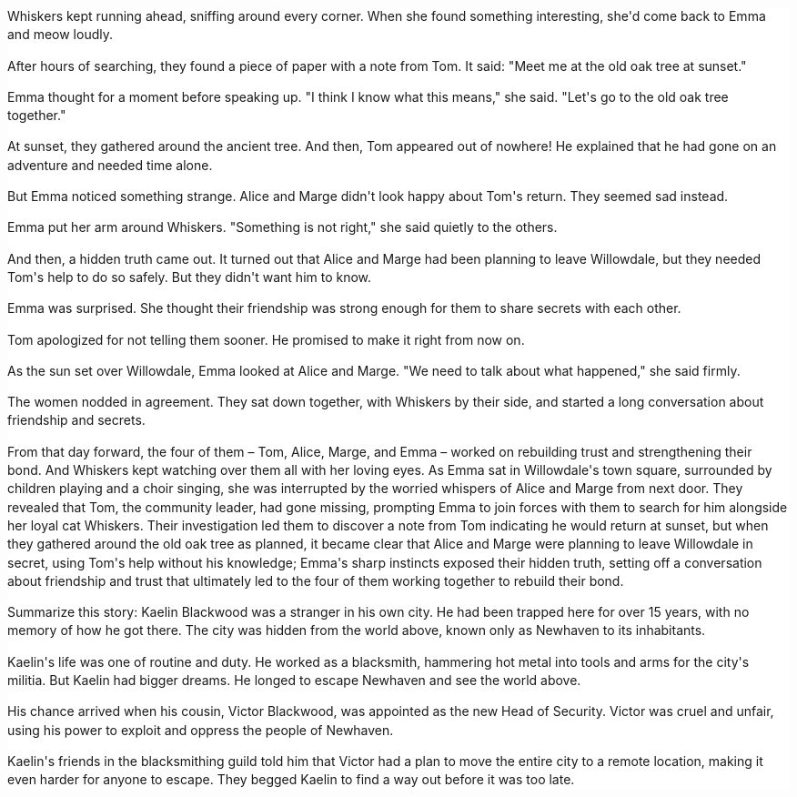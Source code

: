 Whiskers kept running ahead, sniffing around every corner. When she found something interesting, she'd come back to Emma and meow loudly.

After hours of searching, they found a piece of paper with a note from Tom. It said: "Meet me at the old oak tree at sunset."

Emma thought for a moment before speaking up. "I think I know what this means," she said. "Let's go to the old oak tree together."

At sunset, they gathered around the ancient tree. And then, Tom appeared out of nowhere! He explained that he had gone on an adventure and needed time alone.

But Emma noticed something strange. Alice and Marge didn't look happy about Tom's return. They seemed sad instead.

Emma put her arm around Whiskers. "Something is not right," she said quietly to the others.

And then, a hidden truth came out. It turned out that Alice and Marge had been planning to leave Willowdale, but they needed Tom's help to do so safely. But they didn't want him to know.

Emma was surprised. She thought their friendship was strong enough for them to share secrets with each other.

Tom apologized for not telling them sooner. He promised to make it right from now on.

As the sun set over Willowdale, Emma looked at Alice and Marge. "We need to talk about what happened," she said firmly.

The women nodded in agreement. They sat down together, with Whiskers by their side, and started a long conversation about friendship and secrets.

From that day forward, the four of them – Tom, Alice, Marge, and Emma – worked on rebuilding trust and strengthening their bond. And Whiskers kept watching over them all with her loving eyes.
<start>As Emma sat in Willowdale's town square, surrounded by children playing and a choir singing, she was interrupted by the worried whispers of Alice and Marge from next door. They revealed that Tom, the community leader, had gone missing, prompting Emma to join forces with them to search for him alongside her loyal cat Whiskers. Their investigation led them to discover a note from Tom indicating he would return at sunset, but when they gathered around the old oak tree as planned, it became clear that Alice and Marge were planning to leave Willowdale in secret, using Tom's help without his knowledge; Emma's sharp instincts exposed their hidden truth, setting off a conversation about friendship and trust that ultimately led to the four of them working together to rebuild their bond.
<end>

Summarize this story:
Kaelin Blackwood was a stranger in his own city. He had been trapped here for over 15 years, with no memory of how he got there. The city was hidden from the world above, known only as Newhaven to its inhabitants.

Kaelin's life was one of routine and duty. He worked as a blacksmith, hammering hot metal into tools and arms for the city's militia. But Kaelin had bigger dreams. He longed to escape Newhaven and see the world above.

His chance arrived when his cousin, Victor Blackwood, was appointed as the new Head of Security. Victor was cruel and unfair, using his power to exploit and oppress the people of Newhaven.

Kaelin's friends in the blacksmithing guild told him that Victor had a plan to move the entire city to a remote location, making it even harder for anyone to escape. They begged Kaelin to find a way out before it was too late.
